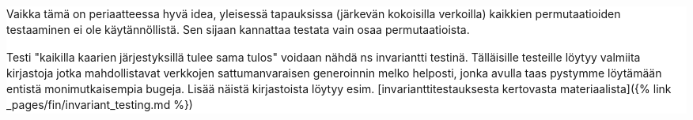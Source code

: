 Vaikka tämä on periaatteessa hyvä idea, yleisessä tapauksissa (järkevän kokoisilla verkoilla) 
kaikkien permutaatioiden testaaminen ei ole käytännöllistä. Sen sijaan kannattaa testata vain osaa permutaatioista. 

Testi "kaikilla kaarien järjestyksillä tulee sama tulos" voidaan nähdä ns invariantti testinä. Tälläisille testeille 
löytyy valmiita kirjastoja jotka mahdollistavat verkkojen sattumanvaraisen generoinnin melko helposti, jonka avulla taas pystymme löytämään 
entistä monimutkaisempia bugeja. Lisää näistä kirjastoista löytyy esim. [invarianttitestauksesta kertovasta materiaalista]({% link _pages/fin/invariant_testing.md %})


